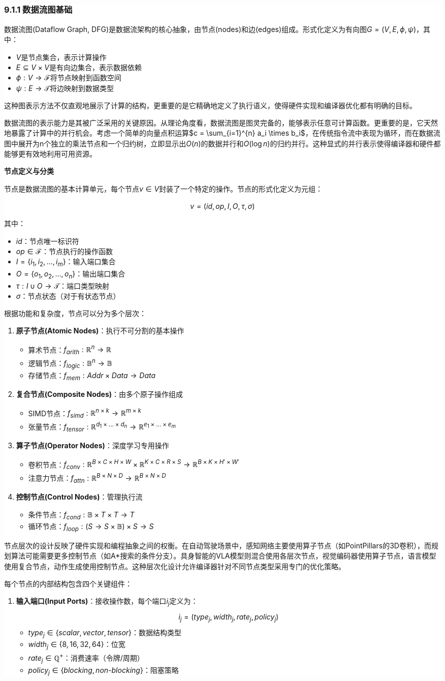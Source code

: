 ### 9.1.1 数据流图基础

数据流图(Dataflow Graph, DFG)是数据流架构的核心抽象，由节点(nodes)和边(edges)组成。形式化定义为有向图$G = (V, E, \phi, \psi)$，其中：
- $V$是节点集合，表示计算操作
- $E \subseteq V \times V$是有向边集合，表示数据依赖
- $\phi: V \rightarrow \mathcal{F}$将节点映射到函数空间
- $\psi: E \rightarrow \mathcal{T}$将边映射到数据类型

这种图表示方法不仅直观地展示了计算的结构，更重要的是它精确地定义了执行语义，使得硬件实现和编译器优化都有明确的目标。

数据流图的表示能力是其被广泛采用的关键原因。从理论角度看，数据流图是图灵完备的，能够表示任意可计算函数。更重要的是，它天然地暴露了计算中的并行机会。考虑一个简单的向量点积运算$c = \sum_{i=1}^{n} a_i \times b_i$，在传统指令流中表现为循环，而在数据流图中展开为n个独立的乘法节点和一个归约树，立即显示出$O(n)$的数据并行和$O(\log n)$的归约并行。这种显式的并行表示使得编译器和硬件都能够更有效地利用可用资源。

**节点定义与分类**

节点是数据流图的基本计算单元，每个节点$v \in V$封装了一个特定的操作。节点的形式化定义为元组：

$$v = (id, op, I, O, \tau, \sigma)$$

其中：
- $id$：节点唯一标识符
- $op \in \mathcal{F}$：节点执行的操作函数
- $I = \{i_1, i_2, ..., i_m\}$：输入端口集合
- $O = \{o_1, o_2, ..., o_n\}$：输出端口集合
- $\tau: I \cup O \rightarrow \mathcal{T}$：端口类型映射
- $\sigma$：节点状态（对于有状态节点）

根据功能和复杂度，节点可以分为多个层次：

1. **原子节点(Atomic Nodes)**：执行不可分割的基本操作
   - 算术节点：$f_{arith}: \mathbb{R}^n \rightarrow \mathbb{R}$
   - 逻辑节点：$f_{logic}: \mathbb{B}^n \rightarrow \mathbb{B}$
   - 存储节点：$f_{mem}: Addr \times Data \rightarrow Data$

2. **复合节点(Composite Nodes)**：由多个原子操作组成
   - SIMD节点：$f_{simd}: \mathbb{R}^{n \times k} \rightarrow \mathbb{R}^{m \times k}$
   - 张量节点：$f_{tensor}: \mathbb{R}^{d_1 \times ... \times d_n} \rightarrow \mathbb{R}^{e_1 \times ... \times e_m}$

3. **算子节点(Operator Nodes)**：深度学习专用操作
   - 卷积节点：$f_{conv}: \mathbb{R}^{B \times C \times H \times W} \times \mathbb{R}^{K \times C \times R \times S} \rightarrow \mathbb{R}^{B \times K \times H' \times W'}$
   - 注意力节点：$f_{attn}: \mathbb{R}^{B \times N \times D} \rightarrow \mathbb{R}^{B \times N \times D}$

4. **控制节点(Control Nodes)**：管理执行流
   - 条件节点：$f_{cond}: \mathbb{B} \times T \times T \rightarrow T$
   - 循环节点：$f_{loop}: (S \rightarrow S \times \mathbb{B}) \times S \rightarrow S$

节点层次的设计反映了硬件实现和编程抽象之间的权衡。在自动驾驶场景中，感知网络主要使用算子节点（如PointPillars的3D卷积），而规划算法可能需要更多控制节点（如A*搜索的条件分支）。具身智能的VLA模型则混合使用各层次节点，视觉编码器使用算子节点，语言模型使用复合节点，动作生成使用控制节点。这种层次化设计允许编译器针对不同节点类型采用专门的优化策略。

每个节点的内部结构包含四个关键组件：

1. **输入端口(Input Ports)**：接收操作数，每个端口$i_j$定义为：
   $$i_j = (type_j, width_j, rate_j, policy_j)$$
   - $type_j \in \{scalar, vector, tensor\}$：数据结构类型
   - $width_j \in \{8, 16, 32, 64\}$：位宽
   - $rate_j \in \mathbb{Q}^+$：消费速率（令牌/周期）
   - $policy_j \in \{blocking, non\text{-}blocking\}$：阻塞策略
